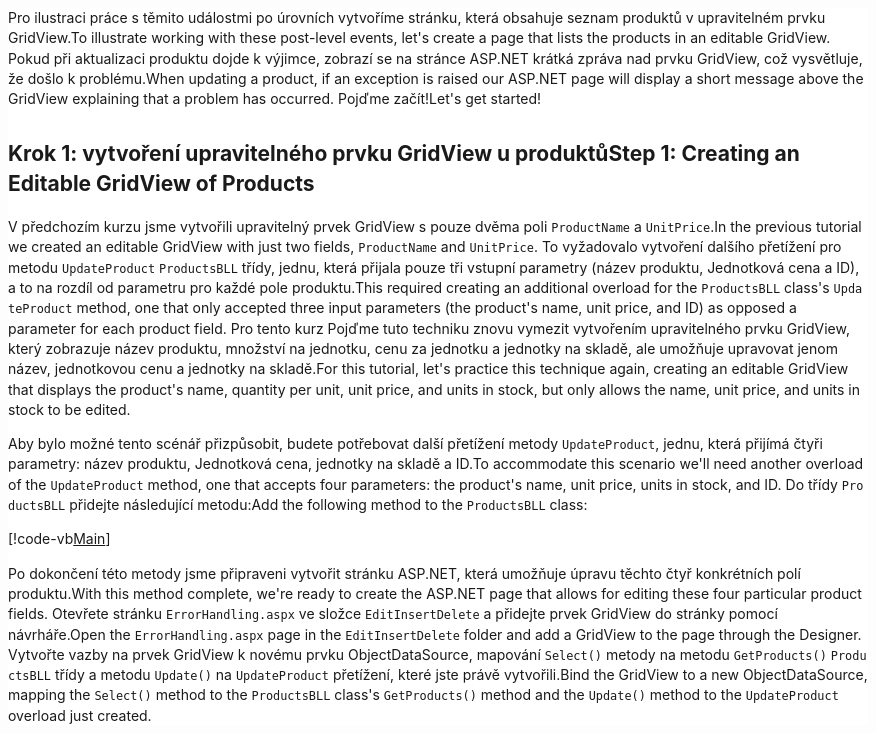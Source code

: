 <span data-ttu-id="8117f-120">Pro ilustraci práce s těmito událostmi po úrovních vytvoříme stránku, která obsahuje seznam produktů v upravitelném prvku GridView.</span><span class="sxs-lookup"><span data-stu-id="8117f-120">To illustrate working with these post-level events, let's create a page that lists the products in an editable GridView.</span></span> <span data-ttu-id="8117f-121">Pokud při aktualizaci produktu dojde k výjimce, zobrazí se na stránce ASP.NET krátká zpráva nad prvku GridView, což vysvětluje, že došlo k problému.</span><span class="sxs-lookup"><span data-stu-id="8117f-121">When updating a product, if an exception is raised our ASP.NET page will display a short message above the GridView explaining that a problem has occurred.</span></span> <span data-ttu-id="8117f-122">Pojďme začít!</span><span class="sxs-lookup"><span data-stu-id="8117f-122">Let's get started!</span></span>

## <a name="step-1-creating-an-editable-gridview-of-products"></a><span data-ttu-id="8117f-123">Krok 1: vytvoření upravitelného prvku GridView u produktů</span><span class="sxs-lookup"><span data-stu-id="8117f-123">Step 1: Creating an Editable GridView of Products</span></span>

<span data-ttu-id="8117f-124">V předchozím kurzu jsme vytvořili upravitelný prvek GridView s pouze dvěma poli `ProductName` a `UnitPrice`.</span><span class="sxs-lookup"><span data-stu-id="8117f-124">In the previous tutorial we created an editable GridView with just two fields, `ProductName` and `UnitPrice`.</span></span> <span data-ttu-id="8117f-125">To vyžadovalo vytvoření dalšího přetížení pro metodu `UpdateProduct` `ProductsBLL` třídy, jednu, která přijala pouze tři vstupní parametry (název produktu, Jednotková cena a ID), a to na rozdíl od parametru pro každé pole produktu.</span><span class="sxs-lookup"><span data-stu-id="8117f-125">This required creating an additional overload for the `ProductsBLL` class's `UpdateProduct` method, one that only accepted three input parameters (the product's name, unit price, and ID) as opposed a parameter for each product field.</span></span> <span data-ttu-id="8117f-126">Pro tento kurz Pojďme tuto techniku znovu vymezit vytvořením upravitelného prvku GridView, který zobrazuje název produktu, množství na jednotku, cenu za jednotku a jednotky na skladě, ale umožňuje upravovat jenom název, jednotkovou cenu a jednotky na skladě.</span><span class="sxs-lookup"><span data-stu-id="8117f-126">For this tutorial, let's practice this technique again, creating an editable GridView that displays the product's name, quantity per unit, unit price, and units in stock, but only allows the name, unit price, and units in stock to be edited.</span></span>

<span data-ttu-id="8117f-127">Aby bylo možné tento scénář přizpůsobit, budete potřebovat další přetížení metody `UpdateProduct`, jednu, která přijímá čtyři parametry: název produktu, Jednotková cena, jednotky na skladě a ID.</span><span class="sxs-lookup"><span data-stu-id="8117f-127">To accommodate this scenario we'll need another overload of the `UpdateProduct` method, one that accepts four parameters: the product's name, unit price, units in stock, and ID.</span></span> <span data-ttu-id="8117f-128">Do třídy `ProductsBLL` přidejte následující metodu:</span><span class="sxs-lookup"><span data-stu-id="8117f-128">Add the following method to the `ProductsBLL` class:</span></span>

[!code-vb[Main](handling-bll-and-dal-level-exceptions-in-an-asp-net-page-vb/samples/sample1.vb)]

<span data-ttu-id="8117f-129">Po dokončení této metody jsme připraveni vytvořit stránku ASP.NET, která umožňuje úpravu těchto čtyř konkrétních polí produktu.</span><span class="sxs-lookup"><span data-stu-id="8117f-129">With this method complete, we're ready to create the ASP.NET page that allows for editing these four particular product fields.</span></span> <span data-ttu-id="8117f-130">Otevřete stránku `ErrorHandling.aspx` ve složce `EditInsertDelete` a přidejte prvek GridView do stránky pomocí návrháře.</span><span class="sxs-lookup"><span data-stu-id="8117f-130">Open the `ErrorHandling.aspx` page in the `EditInsertDelete` folder and add a GridView to the page through the Designer.</span></span> <span data-ttu-id="8117f-131">Vytvořte vazby na prvek GridView k novému prvku ObjectDataSource, mapování `Select()` metody na metodu `GetProducts()` `ProductsBLL` třídy a metodu `Update()` na `UpdateProduct` přetížení, které jste právě vytvořili.</span><span class="sxs-lookup"><span data-stu-id="8117f-131">Bind the GridView to a new ObjectDataSource, mapping the `Select()` method to the `ProductsBLL` class's `GetProducts()` method and the `Update()` method to the `UpdateProduct` overload just created.</span></span>
